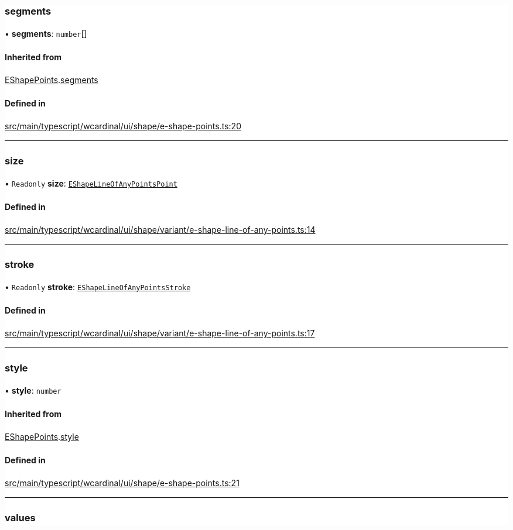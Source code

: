 ### segments

• **segments**: `number`[]

#### Inherited from

[EShapePoints](EShapePoints.md).[segments](EShapePoints.md#segments)

#### Defined in

[src/main/typescript/wcardinal/ui/shape/e-shape-points.ts:20](https://github.com/winter-cardinal/winter-cardinal-ui/blob/v0.414.0/src/main/typescript/wcardinal/ui/shape/e-shape-points.ts#L20)

___

### size

• `Readonly` **size**: [`EShapeLineOfAnyPointsPoint`](EShapeLineOfAnyPointsPoint.md)

#### Defined in

[src/main/typescript/wcardinal/ui/shape/variant/e-shape-line-of-any-points.ts:14](https://github.com/winter-cardinal/winter-cardinal-ui/blob/v0.414.0/src/main/typescript/wcardinal/ui/shape/variant/e-shape-line-of-any-points.ts#L14)

___

### stroke

• `Readonly` **stroke**: [`EShapeLineOfAnyPointsStroke`](EShapeLineOfAnyPointsStroke.md)

#### Defined in

[src/main/typescript/wcardinal/ui/shape/variant/e-shape-line-of-any-points.ts:17](https://github.com/winter-cardinal/winter-cardinal-ui/blob/v0.414.0/src/main/typescript/wcardinal/ui/shape/variant/e-shape-line-of-any-points.ts#L17)

___

### style

• **style**: `number`

#### Inherited from

[EShapePoints](EShapePoints.md).[style](EShapePoints.md#style)

#### Defined in

[src/main/typescript/wcardinal/ui/shape/e-shape-points.ts:21](https://github.com/winter-cardinal/winter-cardinal-ui/blob/v0.414.0/src/main/typescript/wcardinal/ui/shape/e-shape-points.ts#L21)

___

### values
